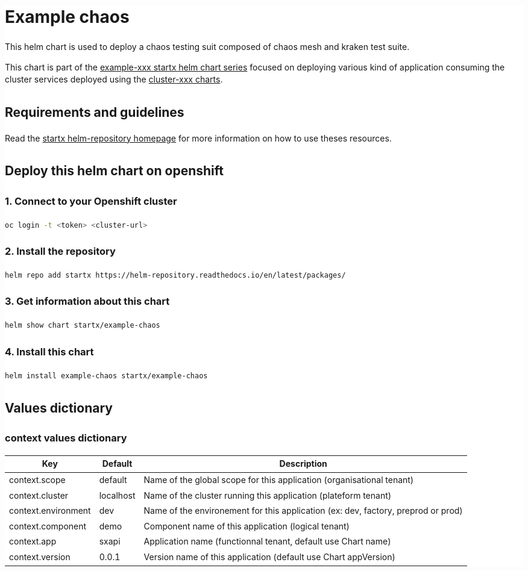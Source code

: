 # Example chaos

This helm chart is used to deploy a chaos testing suit composed of chaos mesh and kraken test suite.

This chart is part of the [example-xxx startx helm chart series](https://helm-repository.readthedocs.io#examples-helm-charts) focused on deploying various kind of application consuming the cluster services deployed using the [cluster-xxx charts](https://helm-repository.readthedocs.io#cluster-helm-charts).

## Requirements and guidelines

Read the [startx helm-repository homepage](https://helm-repository.readthedocs.io) for
more information on how to use theses resources.

## Deploy this helm chart on openshift

### 1. Connect to your Openshift cluster

```bash
oc login -t <token> <cluster-url>
```

### 2. Install the repository

```bash
helm repo add startx https://helm-repository.readthedocs.io/en/latest/packages/
```

### 3. Get information about this chart

```bash
helm show chart startx/example-chaos
```

### 4. Install this chart

```bash
helm install example-chaos startx/example-chaos
```

## Values dictionary

### context values dictionary

| Key                 | Default   | Description                                                                       |
| ------------------- | --------- | --------------------------------------------------------------------------------- |
| context.scope       | default   | Name of the global scope for this application (organisational tenant)             |
| context.cluster     | localhost | Name of the cluster running this application (plateform tenant)                   |
| context.environment | dev       | Name of the environement for this application (ex: dev, factory, preprod or prod) |
| context.component   | demo      | Component name of this application (logical tenant)                               |
| context.app         | sxapi     | Application name (functionnal tenant, default use Chart name)                     |
| context.version     | 0.0.1     | Version name of this application (default use Chart appVersion)                   |
